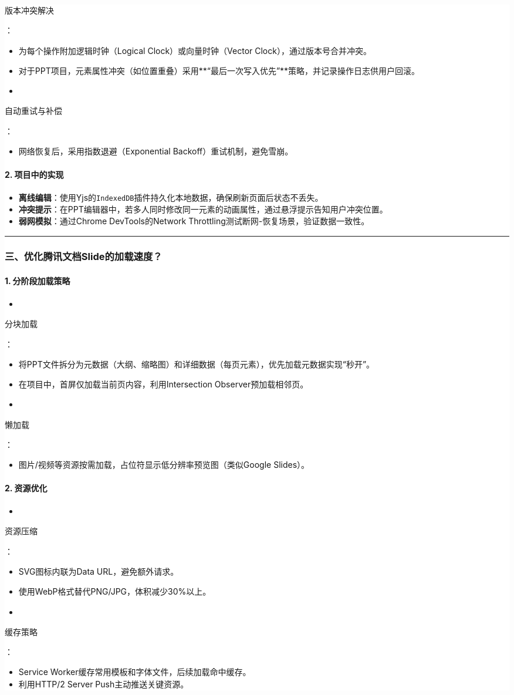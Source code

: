   版本冲突解决

  ：

  - 为每个操作附加逻辑时钟（Logical Clock）或向量时钟（Vector Clock），通过版本号合并冲突。
  - 对于PPT项目，元素属性冲突（如位置重叠）采用**“最后一次写入优先”**策略，并记录操作日志供用户回滚。

- 

  自动重试与补偿

  ：

  - 网络恢复后，采用指数退避（Exponential Backoff）重试机制，避免雪崩。

#### **2. 项目中的实现**

- **离线编辑**：使用Yjs的`IndexedDB`插件持久化本地数据，确保刷新页面后状态不丢失。
- **冲突提示**：在PPT编辑器中，若多人同时修改同一元素的动画属性，通过悬浮提示告知用户冲突位置。
- **弱网模拟**：通过Chrome DevTools的Network Throttling测试断网-恢复场景，验证数据一致性。

------

### **三、优化腾讯文档Slide的加载速度？**

#### **1. 分阶段加载策略**

- 

  分块加载

  ：

  - 将PPT文件拆分为元数据（大纲、缩略图）和详细数据（每页元素），优先加载元数据实现“秒开”。
  - 在项目中，首屏仅加载当前页内容，利用Intersection Observer预加载相邻页。

- 

  懒加载

  ：

  - 图片/视频等资源按需加载，占位符显示低分辨率预览图（类似Google Slides）。

#### **2. 资源优化**

- 

  资源压缩

  ：

  - SVG图标内联为Data URL，避免额外请求。
  - 使用WebP格式替代PNG/JPG，体积减少30%以上。

- 

  缓存策略

  ：

  - Service Worker缓存常用模板和字体文件，后续加载命中缓存。
  - 利用HTTP/2 Server Push主动推送关键资源。

